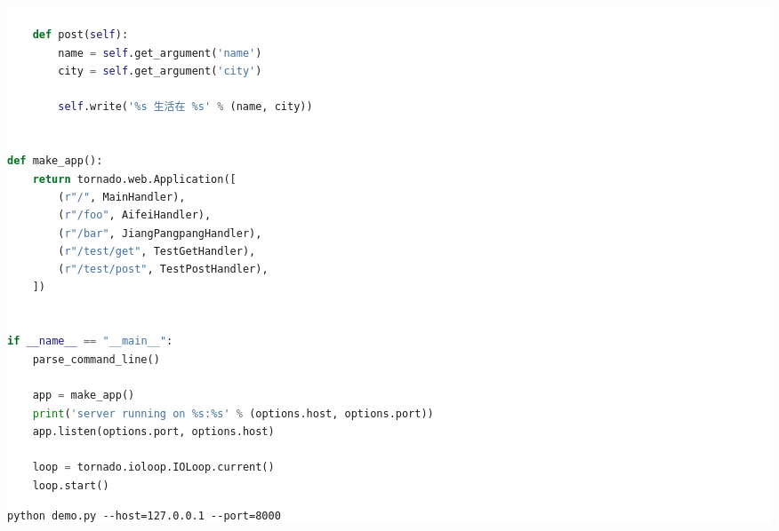 ```python

    def post(self):
        name = self.get_argument('name')
        city = self.get_argument('city')

        self.write('%s 生活在 %s' % (name, city))


def make_app():
    return tornado.web.Application([
        (r"/", MainHandler),
        (r"/foo", AifeiHandler),
        (r"/bar", JiangPangpangHandler),
        (r"/test/get", TestGetHandler),
        (r"/test/post", TestPostHandler),
    ])


if __name__ == "__main__":
    parse_command_line()

    app = make_app()
    print('server running on %s:%s' % (options.host, options.port))
    app.listen(options.port, options.host)

    loop = tornado.ioloop.IOLoop.current()
    loop.start()

```

```shell
python demo.py --host=127.0.0.1 --port=8000
```

















